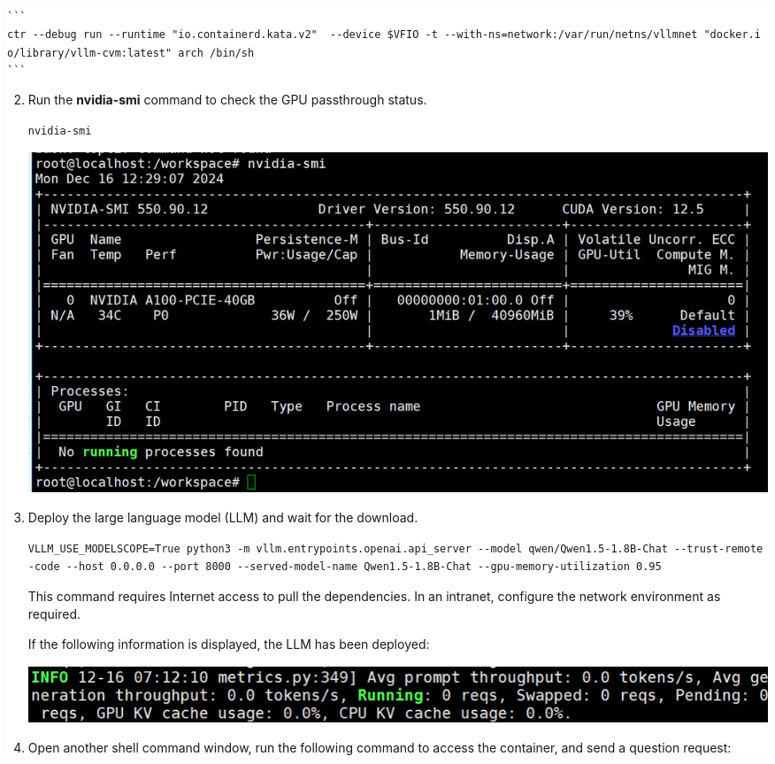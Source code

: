     ```
    ctr --debug run --runtime "io.containerd.kata.v2"  --device $VFIO -t --with-ns=network:/var/run/netns/vllmnet "docker.io/library/vllm-cvm:latest" arch /bin/sh
    ```

2.  Run the  **nvidia-smi**  command to check the GPU passthrough status.

    ```
    nvidia-smi
    ```

    ![](figures/en-us_image_0000002244767817.png)

3.  Deploy the large language model \(LLM\) and wait for the download.

    ```
    VLLM_USE_MODELSCOPE=True python3 -m vllm.entrypoints.openai.api_server --model qwen/Qwen1.5-1.8B-Chat --trust-remote-code --host 0.0.0.0 --port 8000 --served-model-name Qwen1.5-1.8B-Chat --gpu-memory-utilization 0.95
    ```

    This command requires Internet access to pull the dependencies. In an intranet, configure the network environment as required.

    If the following information is displayed, the LLM has been deployed:

    ![](figures/en-us_image_0000002209728526.png)

4.  Open another shell command window, run the following command to access the container, and send a question request:
